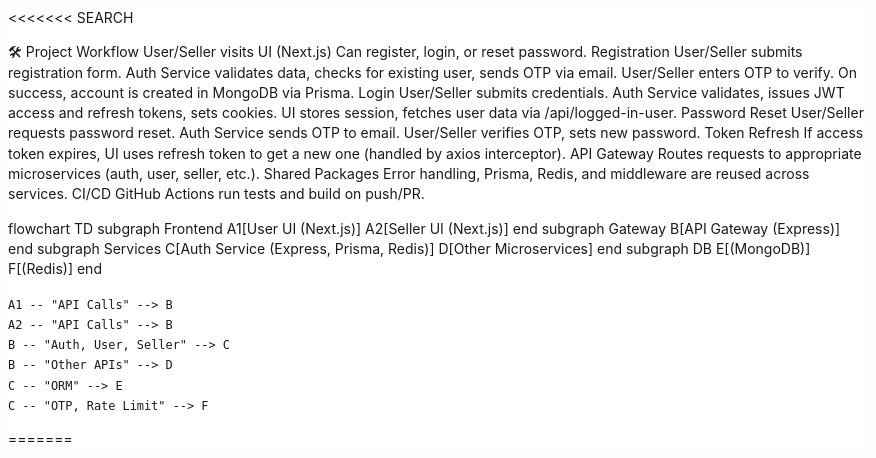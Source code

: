 <<<<<<< SEARCH

🛠️ Project Workflow
User/Seller visits UI (Next.js)
Can register, login, or reset password.
Registration
User/Seller submits registration form.
Auth Service validates data, checks for existing user, sends OTP via email.
User/Seller enters OTP to verify.
On success, account is created in MongoDB via Prisma.
Login
User/Seller submits credentials.
Auth Service validates, issues JWT access and refresh tokens, sets cookies.
UI stores session, fetches user data via /api/logged-in-user.
Password Reset
User/Seller requests password reset.
Auth Service sends OTP to email.
User/Seller verifies OTP, sets new password.
Token Refresh
If access token expires, UI uses refresh token to get a new one (handled by axios interceptor).
API Gateway
Routes requests to appropriate microservices (auth, user, seller, etc.).
Shared Packages
Error handling, Prisma, Redis, and middleware are reused across services.
CI/CD
GitHub Actions run tests and build on push/PR.

flowchart TD
subgraph Frontend
A1[User UI (Next.js)]
A2[Seller UI (Next.js)]
end
subgraph Gateway
B[API Gateway (Express)]
end
subgraph Services
C[Auth Service (Express, Prisma, Redis)]
D[Other Microservices]
end
subgraph DB
E[(MongoDB)]
F[(Redis)]
end

    A1 -- "API Calls" --> B
    A2 -- "API Calls" --> B
    B -- "Auth, User, Seller" --> C
    B -- "Other APIs" --> D
    C -- "ORM" --> E
    C -- "OTP, Rate Limit" --> F

=======
